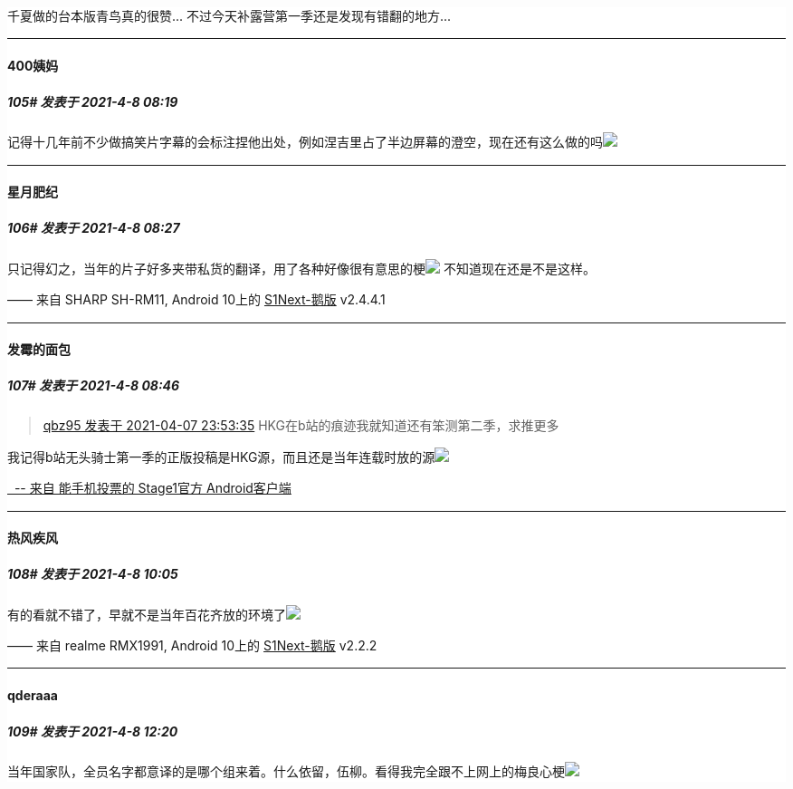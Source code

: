 
千夏做的台本版青鸟真的很赞...
不过今天补露营第一季还是发现有错翻的地方...


*****

####  400姨妈  
##### 105#       发表于 2021-4-8 08:19


记得十几年前不少做搞笑片字幕的会标注捏他出处，例如涅吉里占了半边屏幕的澄空，现在还有这么做的吗<img src="https://static.saraba1st.com/image/smiley/face2017/009.gif" referrerpolicy="no-referrer">


*****

####  星月肥纪  
##### 106#       发表于 2021-4-8 08:27


只记得幻之，当年的片子好多夹带私货的翻译，用了各种好像很有意思的梗<img src="https://static.saraba1st.com/image/smiley/face2017/002.png" referrerpolicy="no-referrer"> 不知道现在还是不是这样。

—— 来自 SHARP SH-RM11, Android 10上的 [S1Next-鹅版](https://github.com/ykrank/S1-Next/releases) v2.4.4.1


*****

####  发霉的面包  
##### 107#       发表于 2021-4-8 08:46


<blockquote><a href="httphttps://bbs.saraba1st.com/2b/forum.php?mod=redirect&amp;goto=findpost&amp;pid=50866150&amp;ptid=1997551" target="_blank">qbz95 发表于 2021-04-07 23:53:35</a>
HKG在b站的痕迹我就知道还有笨测第二季，求推更多</blockquote>我记得b站无头骑士第一季的正版投稿是HKG源，而且还是当年连载时放的源<img src="https://static.saraba1st.com/image/smiley/face2017/068.png" referrerpolicy="no-referrer">

[  -- 来自 能手机投票的 Stage1官方 Android客户端](https://www.coolapk.com/apk/140634)


*****

####  热风疾风  
##### 108#       发表于 2021-4-8 10:05


有的看就不错了，早就不是当年百花齐放的环境了<img src="https://static.saraba1st.com/image/smiley/face2017/100.png" referrerpolicy="no-referrer">

—— 来自 realme RMX1991, Android 10上的 [S1Next-鹅版](https://github.com/ykrank/S1-Next/releases) v2.2.2


*****

####  qderaaa  
##### 109#       发表于 2021-4-8 12:20


当年国家队，全员名字都意译的是哪个组来着。什么依留，伍柳。看得我完全跟不上网上的梅良心梗<img src="https://static.saraba1st.com/image/smiley/face2017/068.png" referrerpolicy="no-referrer">
